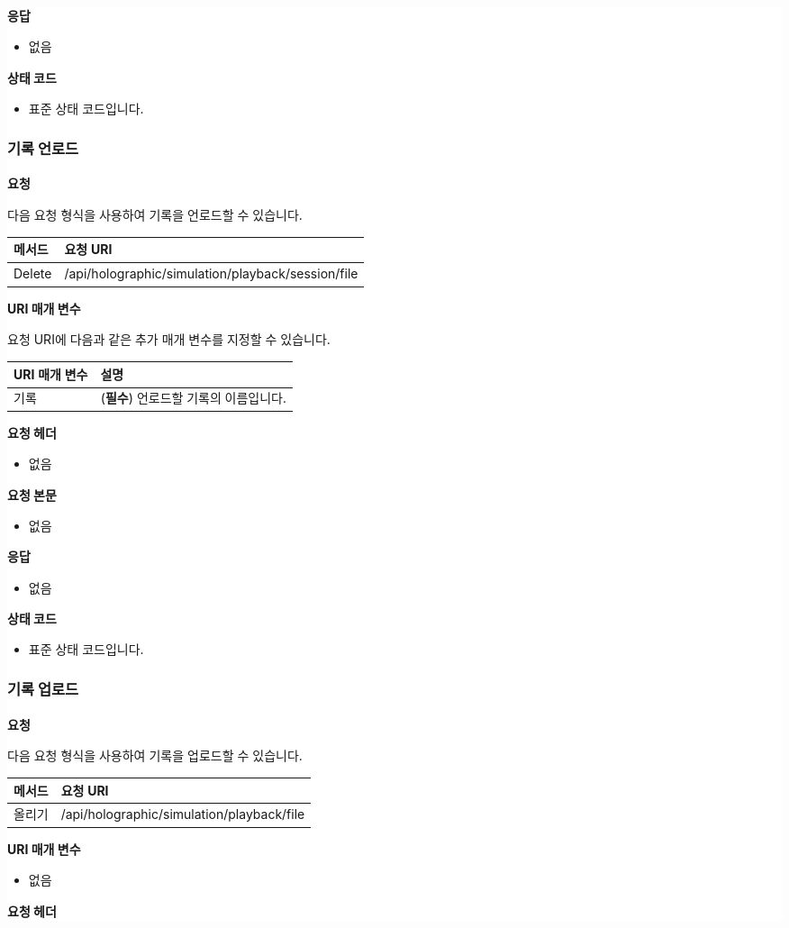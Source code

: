 **응답**

- 없음

**상태 코드**

- 표준 상태 코드입니다.

### <a name="unload-a-recording"></a>기록 언로드

**요청**

다음 요청 형식을 사용하여 기록을 언로드할 수 있습니다.
 
| 메서드      | 요청 URI |
| :------     | :----- |
| Delete | /api/holographic/simulation/playback/session/file |


**URI 매개 변수**

요청 URI에 다음과 같은 추가 매개 변수를 지정할 수 있습니다.

| URI 매개 변수 | 설명 |
| :---          | :--- |
| 기록   | (**필수**) 언로드할 기록의 이름입니다. |

**요청 헤더**

- 없음

**요청 본문**

- 없음

**응답**

- 없음

**상태 코드**

- 표준 상태 코드입니다.

### <a name="upload-a-recording"></a>기록 업로드

**요청**

다음 요청 형식을 사용하여 기록을 업로드할 수 있습니다.
 
| 메서드      | 요청 URI |
| :------     | :----- |
| 올리기 | /api/holographic/simulation/playback/file |


**URI 매개 변수**

- 없음

**요청 헤더**
